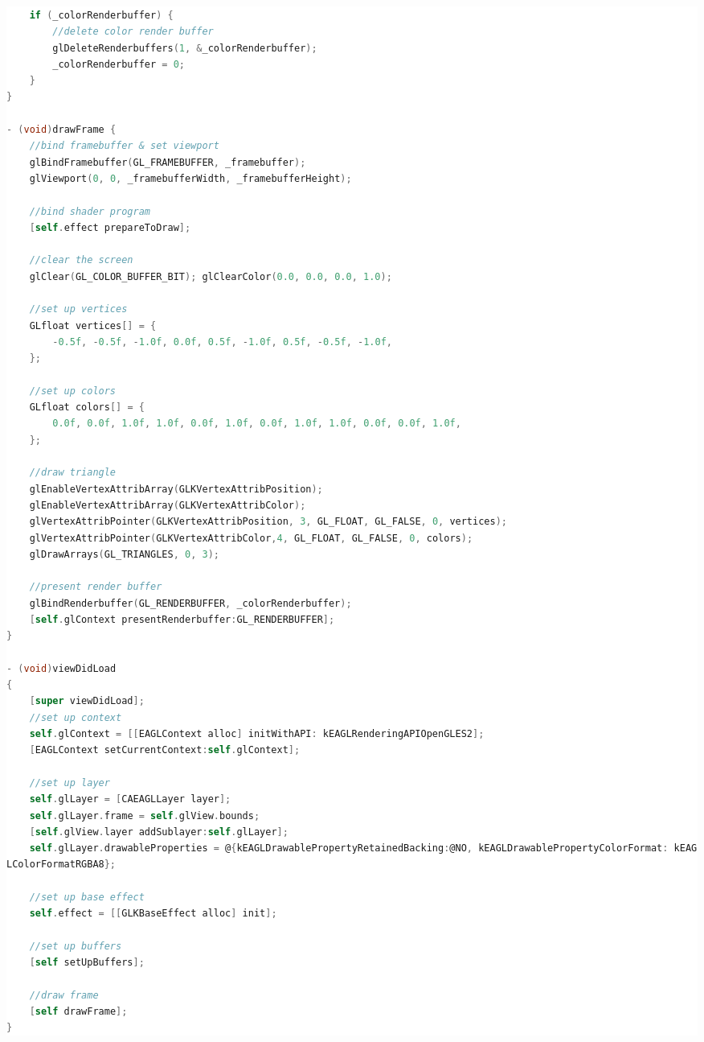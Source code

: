```objective-c
    if (_colorRenderbuffer) {
        //delete color render buffer
        glDeleteRenderbuffers(1, &_colorRenderbuffer);
        _colorRenderbuffer = 0;
    }
}

- (void)drawFrame {
    //bind framebuffer & set viewport
    glBindFramebuffer(GL_FRAMEBUFFER, _framebuffer);
    glViewport(0, 0, _framebufferWidth, _framebufferHeight);

    //bind shader program
    [self.effect prepareToDraw];

    //clear the screen
    glClear(GL_COLOR_BUFFER_BIT); glClearColor(0.0, 0.0, 0.0, 1.0);

    //set up vertices
    GLfloat vertices[] = {
        -0.5f, -0.5f, -1.0f, 0.0f, 0.5f, -1.0f, 0.5f, -0.5f, -1.0f,
    };

    //set up colors
    GLfloat colors[] = {
        0.0f, 0.0f, 1.0f, 1.0f, 0.0f, 1.0f, 0.0f, 1.0f, 1.0f, 0.0f, 0.0f, 1.0f,
    };

    //draw triangle
    glEnableVertexAttribArray(GLKVertexAttribPosition);
    glEnableVertexAttribArray(GLKVertexAttribColor);
    glVertexAttribPointer(GLKVertexAttribPosition, 3, GL_FLOAT, GL_FALSE, 0, vertices);
    glVertexAttribPointer(GLKVertexAttribColor,4, GL_FLOAT, GL_FALSE, 0, colors);
    glDrawArrays(GL_TRIANGLES, 0, 3);

    //present render buffer
    glBindRenderbuffer(GL_RENDERBUFFER, _colorRenderbuffer);
    [self.glContext presentRenderbuffer:GL_RENDERBUFFER];
}

- (void)viewDidLoad
{
    [super viewDidLoad];
    //set up context
    self.glContext = [[EAGLContext alloc] initWithAPI: kEAGLRenderingAPIOpenGLES2];
    [EAGLContext setCurrentContext:self.glContext];

    //set up layer
    self.glLayer = [CAEAGLLayer layer];
    self.glLayer.frame = self.glView.bounds;
    [self.glView.layer addSublayer:self.glLayer];
    self.glLayer.drawableProperties = @{kEAGLDrawablePropertyRetainedBacking:@NO, kEAGLDrawablePropertyColorFormat: kEAGLColorFormatRGBA8};

    //set up base effect
    self.effect = [[GLKBaseEffect alloc] init];

    //set up buffers
    [self setUpBuffers];

    //draw frame
    [self drawFrame];
}
```